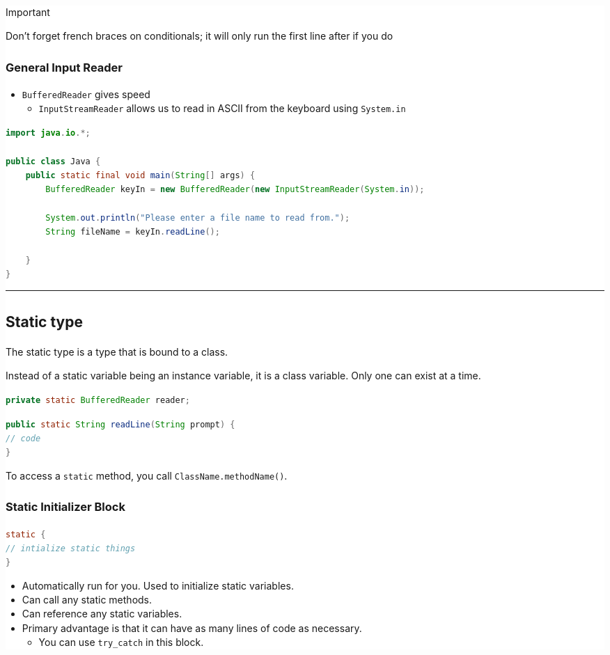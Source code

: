 > [!important]  
> Don’t forget french braces on conditionals; it will only run the first line after if you do  

### General Input Reader

- `BufferedReader` gives speed
    - `InputStreamReader` allows us to read in ASCII from the keyboard using `System.in`

```Java
import java.io.*;

public class Java { 
	public static final void main(String[] args) {
		BufferedReader keyIn = new BufferedReader(new InputStreamReader(System.in));
		
		System.out.println("Please enter a file name to read from.");
		String fileName = keyIn.readLine();

	}
}
```

---

## Static type

The static type is a type that is bound to a class.

Instead of a static variable being an instance variable, it is a class variable. Only one can exist at a time.

```Java
private static BufferedReader reader;
```

```Java
public static String readLine(String prompt) {
// code
}
```

To access a `static` method, you call `ClassName.methodName()`.

### Static Initializer Block

```Java
static {
// intialize static things
}
```

- Automatically run for you. Used to initialize static variables.
- Can call any static methods.
- Can reference any static variables.
- Primary advantage is that it can have as many lines of code as necessary.
    - You can use `try_catch` in this block.
